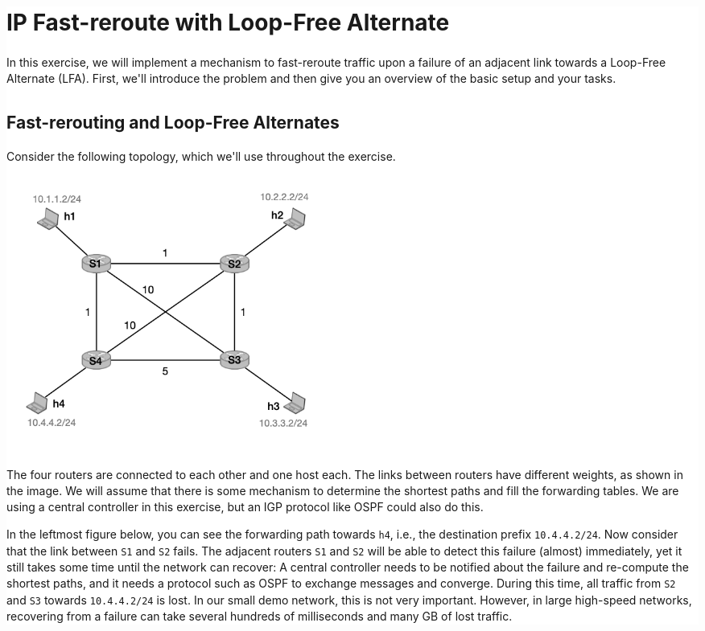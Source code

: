 # IP Fast-reroute with Loop-Free Alternate

In this exercise, we will implement a mechanism to fast-reroute traffic upon a failure of an adjacent link towards a Loop-Free Alternate (LFA).
First, we'll introduce the problem and then give you an overview of the basic setup and your tasks.

## Fast-rerouting and Loop-Free Alternates

Consider the following topology, which we'll use throughout the exercise.

<img src="images/lfa_topo.png" width="400" alt="centered image" />

The four routers are connected to each other and one host each.
The links between routers have different weights, as shown in the image.
We will assume that there is some mechanism to determine the shortest paths and fill the forwarding tables.
We are using a central controller in this exercise, but an IGP protocol like OSPF could also do this.

In the leftmost figure below, you can see the forwarding path towards `h4`, i.e., the destination prefix `10.4.4.2/24`.
Now consider that the link between `S1` and `S2` fails.
The adjacent routers `S1` and `S2` will be able to detect this failure (almost) immediately, yet it still takes some time until the network can recover:
A central controller needs to be notified about the failure and re-compute the shortest paths, and it needs a protocol such as OSPF to exchange messages and converge.
During this time, all traffic from `S2` and `S3` towards `10.4.4.2/24` is lost.
In our small demo network, this is not very important.
However, in large high-speed networks, recovering from a failure can take several hundreds of milliseconds and many GB of lost traffic.
